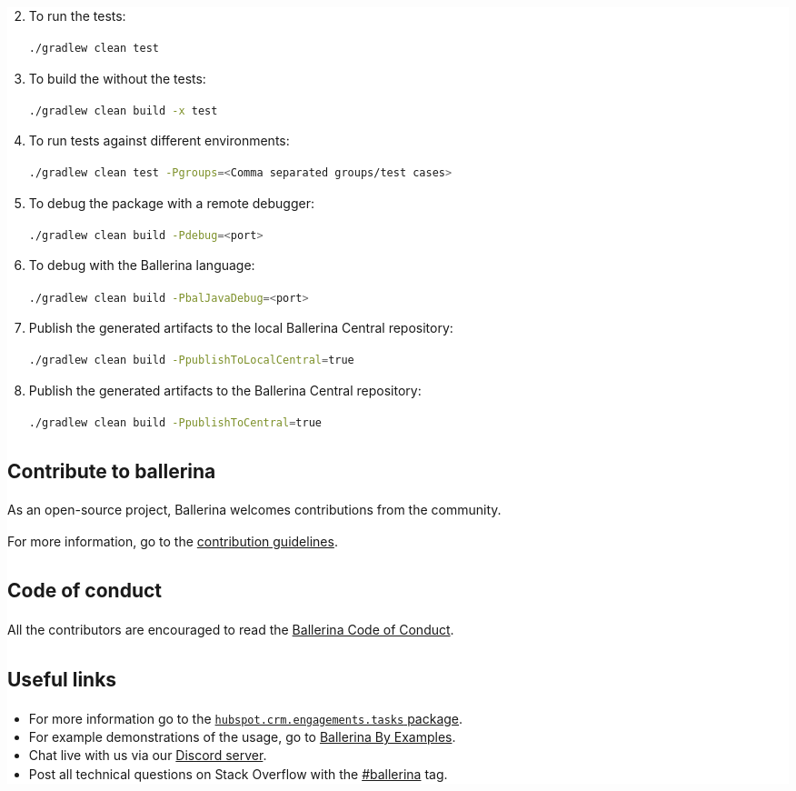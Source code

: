2. To run the tests:

   ```bash
   ./gradlew clean test
   ```

3. To build the without the tests:

   ```bash
   ./gradlew clean build -x test
   ```

4. To run tests against different environments:

   ```bash
   ./gradlew clean test -Pgroups=<Comma separated groups/test cases>
   ```

5. To debug the package with a remote debugger:

   ```bash
   ./gradlew clean build -Pdebug=<port>
   ```

6. To debug with the Ballerina language:

   ```bash
   ./gradlew clean build -PbalJavaDebug=<port>
   ```

7. Publish the generated artifacts to the local Ballerina Central repository:

    ```bash
    ./gradlew clean build -PpublishToLocalCentral=true
    ```

8. Publish the generated artifacts to the Ballerina Central repository:

   ```bash
   ./gradlew clean build -PpublishToCentral=true
   ```

## Contribute to ballerina

As an open-source project, Ballerina welcomes contributions from the community.

For more information, go to the [contribution guidelines](https://github.com/ballerina-platform/ballerina-lang/blob/master/CONTRIBUTING.md).

## Code of conduct

All the contributors are encouraged to read the [Ballerina Code of Conduct](https://ballerina.io/code-of-conduct).

## Useful links

* For more information go to the [`hubspot.crm.engagements.tasks` package](https://central.ballerina.io/ballerinax/hubspot.crm.engagements.tasks/latest).
* For example demonstrations of the usage, go to [Ballerina By Examples](https://ballerina.io/learn/by-example/).
* Chat live with us via our [Discord server](https://discord.gg/ballerinalang).
* Post all technical questions on Stack Overflow with the [#ballerina](https://stackoverflow.com/questions/tagged/ballerina) tag.
